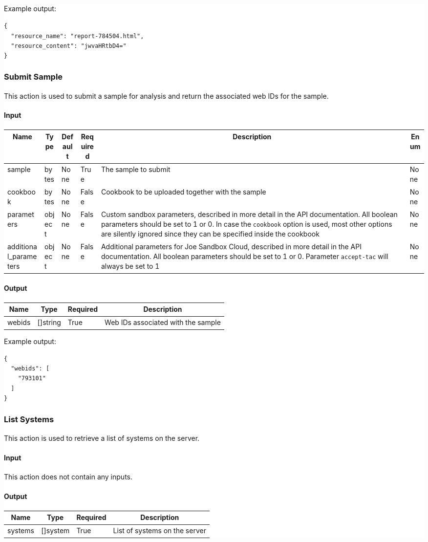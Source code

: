 Example output:

```
{
  "resource_name": "report-784504.html",
  "resource_content": "jwvaHRtbD4="
}
```

### Submit Sample

This action is used to submit a sample for analysis and return the associated web IDs for the sample.

#### Input

|Name|Type|Default|Required|Description|Enum|
|----|----|-------|--------|-----------|----|
|sample|bytes|None|True|The sample to submit|None|
|cookbook|bytes|None|False|Cookbook to be uploaded together with the sample|None|
|parameters|object|None|False|Custom sandbox parameters, described in more detail in the API documentation. All boolean parameters should be set to 1 or 0. In case the `cookbook` option is used, most other options are silently ignored since they can be specified inside the cookbook|None|
|additional_parameters|object|None|False|Additional parameters for Joe Sandbox Cloud, described in more detail in the API documentation. All boolean parameters should be set to 1 or 0. Parameter `accept-tac` will always be set to 1|None|

#### Output

|Name|Type|Required|Description|
|----|----|--------|-----------|
|webids|[]string|True|Web IDs associated with the sample|

Example output:

```
{
  "webids": [
    "793101"
  ]
}
```

### List Systems

This action is used to retrieve a list of systems on the server.

#### Input

This action does not contain any inputs.

#### Output

|Name|Type|Required|Description|
|----|----|--------|-----------|
|systems|[]system|True|List of systems on the server|
